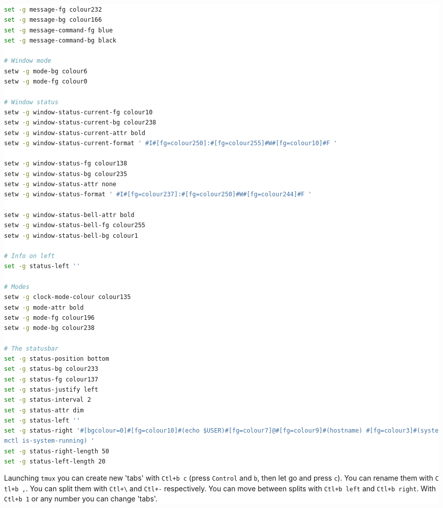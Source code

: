 ```bash
set -g message-fg colour232
set -g message-bg colour166
set -g message-command-fg blue
set -g message-command-bg black

# Window mode
setw -g mode-bg colour6
setw -g mode-fg colour0

# Window status
setw -g window-status-current-fg colour10
setw -g window-status-current-bg colour238
setw -g window-status-current-attr bold
setw -g window-status-current-format ' #I#[fg=colour250]:#[fg=colour255]#W#[fg=colour10]#F '

setw -g window-status-fg colour138
setw -g window-status-bg colour235
setw -g window-status-attr none
setw -g window-status-format ' #I#[fg=colour237]:#[fg=colour250]#W#[fg=colour244]#F '

setw -g window-status-bell-attr bold
setw -g window-status-bell-fg colour255
setw -g window-status-bell-bg colour1

# Info on left
set -g status-left ''

# Modes
setw -g clock-mode-colour colour135
setw -g mode-attr bold
setw -g mode-fg colour196
setw -g mode-bg colour238

# The statusbar
set -g status-position bottom
set -g status-bg colour233
set -g status-fg colour137
set -g status-justify left
set -g status-interval 2
set -g status-attr dim
set -g status-left ''
set -g status-right '#[bgcolour=0]#[fg=colour10]#(echo $USER)#[fg=colour7]@#[fg=colour9]#(hostname) #[fg=colour3]#(systemctl is-system-running) '
set -g status-right-length 50
set -g status-left-length 20
```

Launching `tmux` you can create new 'tabs' with `Ctl+b c` (press `Control` and `b`, then let go and press `c`). You can rename them with `Ctl+b ,`. You can split them with `Ctl+\` and `Ctl+-` respectively. You can move between splits with `Ctl+b left` and `Ctl+b right`. With `Ctl+b 1` or any number you can change 'tabs'.
